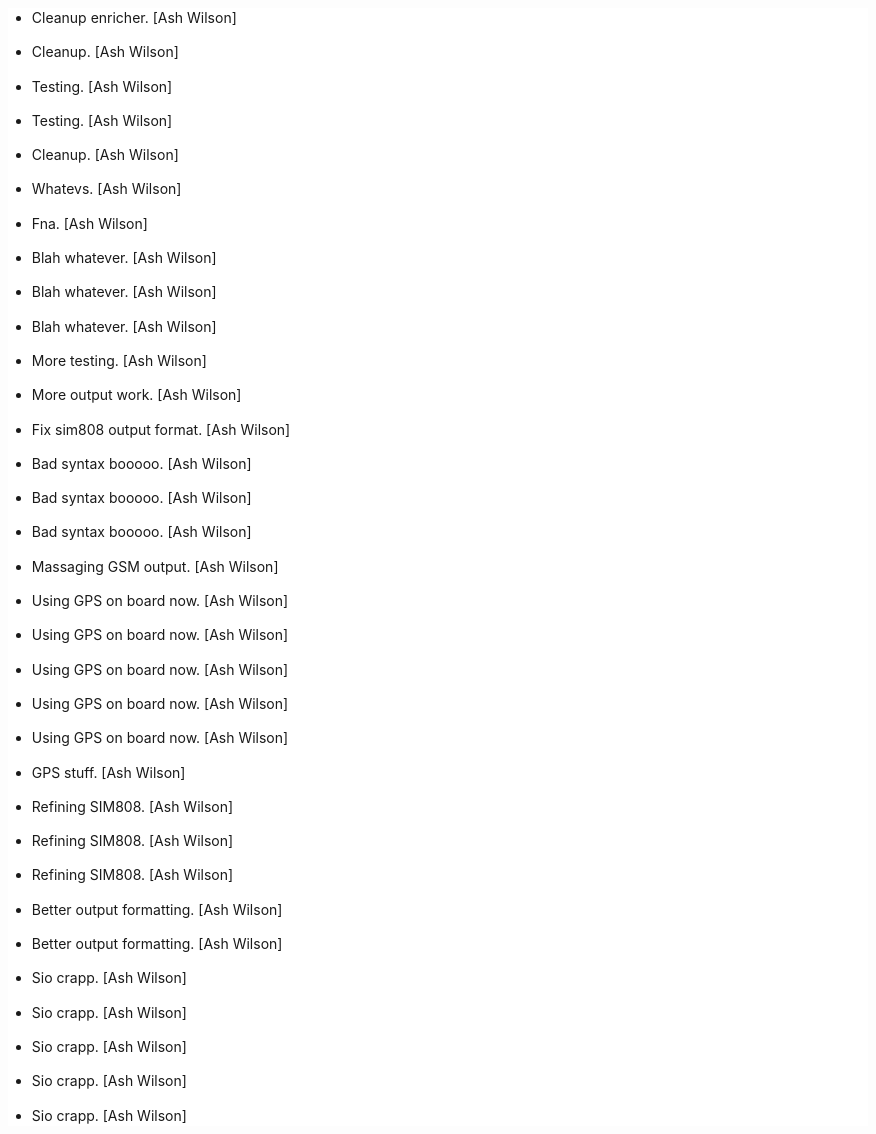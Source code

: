 * Cleanup enricher. [Ash Wilson]

* Cleanup. [Ash Wilson]

* Testing. [Ash Wilson]

* Testing. [Ash Wilson]

* Cleanup. [Ash Wilson]

* Whatevs. [Ash Wilson]

* Fna. [Ash Wilson]

* Blah whatever. [Ash Wilson]

* Blah whatever. [Ash Wilson]

* Blah whatever. [Ash Wilson]

* More testing. [Ash Wilson]

* More output work. [Ash Wilson]

* Fix sim808 output format. [Ash Wilson]

* Bad syntax booooo. [Ash Wilson]

* Bad syntax booooo. [Ash Wilson]

* Bad syntax booooo. [Ash Wilson]

* Massaging GSM output. [Ash Wilson]

* Using GPS on board now. [Ash Wilson]

* Using GPS on board now. [Ash Wilson]

* Using GPS on board now. [Ash Wilson]

* Using GPS on board now. [Ash Wilson]

* Using GPS on board now. [Ash Wilson]

* GPS stuff. [Ash Wilson]

* Refining SIM808. [Ash Wilson]

* Refining SIM808. [Ash Wilson]

* Refining SIM808. [Ash Wilson]

* Better output formatting. [Ash Wilson]

* Better output formatting. [Ash Wilson]

* Sio crapp. [Ash Wilson]

* Sio crapp. [Ash Wilson]

* Sio crapp. [Ash Wilson]

* Sio crapp. [Ash Wilson]

* Sio crapp. [Ash Wilson]

